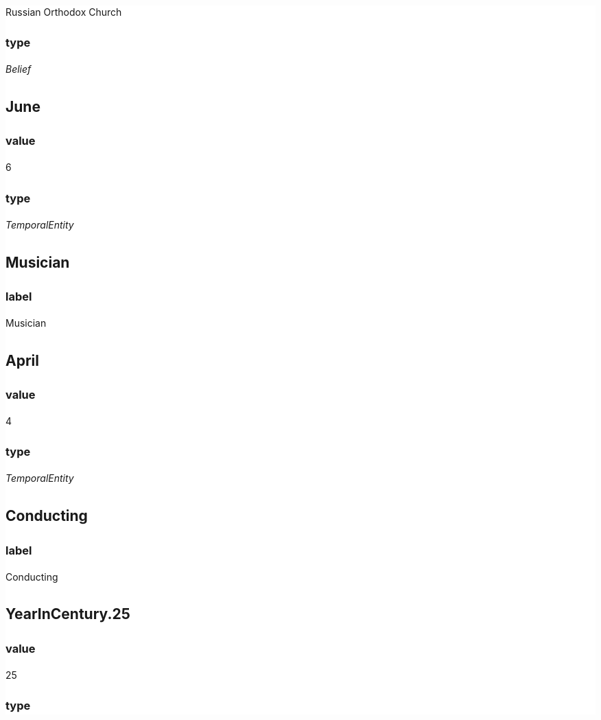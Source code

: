 Russian Orthodox Church

### type


*Belief*

## June

### value


6

### type


*TemporalEntity*

## Musician

### label


Musician

## April

### value


4

### type


*TemporalEntity*

## Conducting

### label


Conducting

## YearInCentury.25

### value


25

### type

